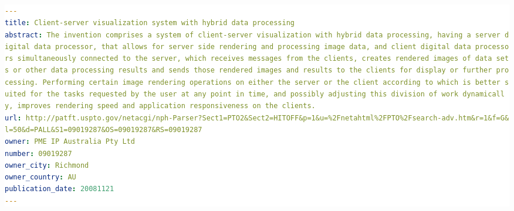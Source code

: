 ```yaml
---
title: Client-server visualization system with hybrid data processing
abstract: The invention comprises a system of client-server visualization with hybrid data processing, having a server digital data processor, that allows for server side rendering and processing image data, and client digital data processors simultaneously connected to the server, which receives messages from the clients, creates rendered images of data sets or other data processing results and sends those rendered images and results to the clients for display or further processing. Performing certain image rendering operations on either the server or the client according to which is better suited for the tasks requested by the user at any point in time, and possibly adjusting this division of work dynamically, improves rendering speed and application responsiveness on the clients.
url: http://patft.uspto.gov/netacgi/nph-Parser?Sect1=PTO2&Sect2=HITOFF&p=1&u=%2Fnetahtml%2FPTO%2Fsearch-adv.htm&r=1&f=G&l=50&d=PALL&S1=09019287&OS=09019287&RS=09019287
owner: PME IP Australia Pty Ltd
number: 09019287
owner_city: Richmond
owner_country: AU
publication_date: 20081121
---
```

